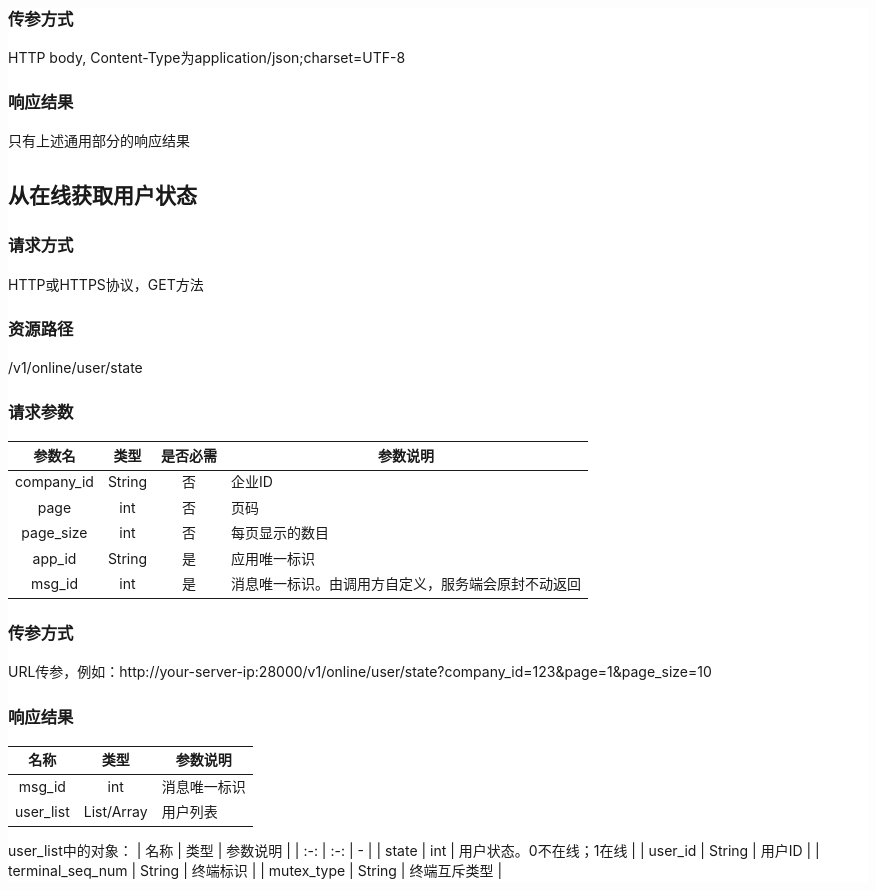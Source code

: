 ### 传参方式
HTTP body, Content-Type为application/json;charset=UTF-8

### 响应结果
只有上述通用部分的响应结果

## 从在线获取用户状态

### 请求方式
HTTP或HTTPS协议，GET方法

### 资源路径
/v1/online/user/state

### 请求参数
| 参数名 | 类型 | 是否必需 | 参数说明 |
| :-: | :-: | :-: | - |
| company_id | String | 否 | 企业ID |
| page | int | 否 | 页码 |
| page_size | int | 否 | 每页显示的数目 |
| app_id | String | 是 | 应用唯一标识 |
| msg_id | int | 是 | 消息唯一标识。由调用方自定义，服务端会原封不动返回 |

### 传参方式
URL传参，例如：http://your-server-ip:28000/v1/online/user/state?company_id=123&page=1&page_size=10

### 响应结果
| 名称 | 类型 | 参数说明 |
| :-: | :-: | - |
| msg_id | int | 消息唯一标识 |
| user_list | List/Array | 用户列表 |
user_list中的对象：
| 名称 | 类型 | 参数说明 |
| :-: | :-: | - |
| state | int | 用户状态。0不在线；1在线 |
| user_id | String | 用户ID |
| terminal_seq_num | String | 终端标识 |
| mutex_type | String | 终端互斥类型 |
